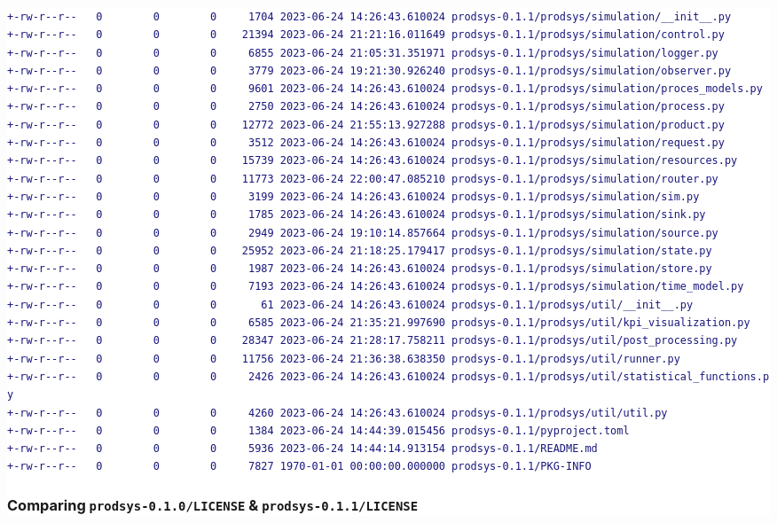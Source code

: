 ```diff
+-rw-r--r--   0        0        0     1704 2023-06-24 14:26:43.610024 prodsys-0.1.1/prodsys/simulation/__init__.py
+-rw-r--r--   0        0        0    21394 2023-06-24 21:21:16.011649 prodsys-0.1.1/prodsys/simulation/control.py
+-rw-r--r--   0        0        0     6855 2023-06-24 21:05:31.351971 prodsys-0.1.1/prodsys/simulation/logger.py
+-rw-r--r--   0        0        0     3779 2023-06-24 19:21:30.926240 prodsys-0.1.1/prodsys/simulation/observer.py
+-rw-r--r--   0        0        0     9601 2023-06-24 14:26:43.610024 prodsys-0.1.1/prodsys/simulation/proces_models.py
+-rw-r--r--   0        0        0     2750 2023-06-24 14:26:43.610024 prodsys-0.1.1/prodsys/simulation/process.py
+-rw-r--r--   0        0        0    12772 2023-06-24 21:55:13.927288 prodsys-0.1.1/prodsys/simulation/product.py
+-rw-r--r--   0        0        0     3512 2023-06-24 14:26:43.610024 prodsys-0.1.1/prodsys/simulation/request.py
+-rw-r--r--   0        0        0    15739 2023-06-24 14:26:43.610024 prodsys-0.1.1/prodsys/simulation/resources.py
+-rw-r--r--   0        0        0    11773 2023-06-24 22:00:47.085210 prodsys-0.1.1/prodsys/simulation/router.py
+-rw-r--r--   0        0        0     3199 2023-06-24 14:26:43.610024 prodsys-0.1.1/prodsys/simulation/sim.py
+-rw-r--r--   0        0        0     1785 2023-06-24 14:26:43.610024 prodsys-0.1.1/prodsys/simulation/sink.py
+-rw-r--r--   0        0        0     2949 2023-06-24 19:10:14.857664 prodsys-0.1.1/prodsys/simulation/source.py
+-rw-r--r--   0        0        0    25952 2023-06-24 21:18:25.179417 prodsys-0.1.1/prodsys/simulation/state.py
+-rw-r--r--   0        0        0     1987 2023-06-24 14:26:43.610024 prodsys-0.1.1/prodsys/simulation/store.py
+-rw-r--r--   0        0        0     7193 2023-06-24 14:26:43.610024 prodsys-0.1.1/prodsys/simulation/time_model.py
+-rw-r--r--   0        0        0       61 2023-06-24 14:26:43.610024 prodsys-0.1.1/prodsys/util/__init__.py
+-rw-r--r--   0        0        0     6585 2023-06-24 21:35:21.997690 prodsys-0.1.1/prodsys/util/kpi_visualization.py
+-rw-r--r--   0        0        0    28347 2023-06-24 21:28:17.758211 prodsys-0.1.1/prodsys/util/post_processing.py
+-rw-r--r--   0        0        0    11756 2023-06-24 21:36:38.638350 prodsys-0.1.1/prodsys/util/runner.py
+-rw-r--r--   0        0        0     2426 2023-06-24 14:26:43.610024 prodsys-0.1.1/prodsys/util/statistical_functions.py
+-rw-r--r--   0        0        0     4260 2023-06-24 14:26:43.610024 prodsys-0.1.1/prodsys/util/util.py
+-rw-r--r--   0        0        0     1384 2023-06-24 14:44:39.015456 prodsys-0.1.1/pyproject.toml
+-rw-r--r--   0        0        0     5936 2023-06-24 14:44:14.913154 prodsys-0.1.1/README.md
+-rw-r--r--   0        0        0     7827 1970-01-01 00:00:00.000000 prodsys-0.1.1/PKG-INFO
```

### Comparing `prodsys-0.1.0/LICENSE` & `prodsys-0.1.1/LICENSE`
